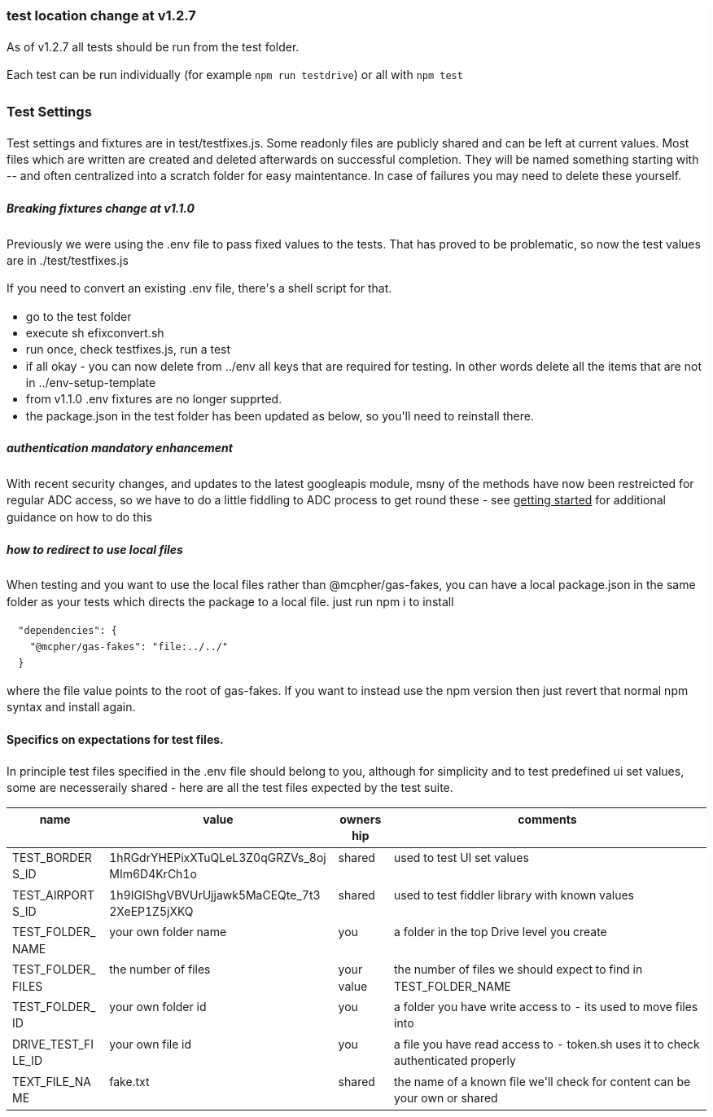 ### test location change at v1.2.7

As of v1.2.7 all tests should be run from the test folder.

Each test can be run individually (for example `npm run testdrive`) or all with `npm test`

### Test Settings

Test settings and fixtures are in test/testfixes.js. Some readonly files are publicly shared and can be left at current values. Most files which are written are created and deleted afterwards on successful completion. They will be named something starting with -- and often centralized into a scratch folder for easy maintentance. In case of failures you may need to delete these yourself. 

##### Breaking fixtures change at v1.1.0

Previously we were using the .env file to pass fixed values to the tests. That has proved to be problematic, so now the test values are in ./test/testfixes.js 

If you need to convert an existing .env file, there's a shell script for that. 
- go to the test folder
- execute sh efixconvert.sh
- run once, check testfixes.js, run a test 
- if all okay - you can now delete from ../env all keys that are required for testing. In other words delete all the items that are not in ../env-setup-template
- from v1.1.0 .env fixtures are no longer supprted.
- the package.json in the test folder has been updated as below, so you'll need to reinstall there.

##### authentication mandatory enhancement

With recent security changes, and updates to the latest googleapis module, msny of the methods have now been restreicted for regular ADC access, so we have to do a little fiddling to ADC process to get round these - see [getting started](GETTING_STARTED.md) for additional guidance on how to do this


##### how to redirect to use local files

When testing and you want to use the local files rather than @mcpher/gas-fakes, you can have a local package.json in the same folder as your tests which directs the package to a local file. just run npm i to install
````
  "dependencies": {
    "@mcpher/gas-fakes": "file:../../"
  }
````
where the file value points to the root of gas-fakes. If you want to instead use the npm version then just revert that normal npm syntax and install again. 



#### Specifics on expectations for test files. 

In principle test files specified in the .env file should belong to you, although for simplicity and to test predefined ui set values, some are necesseraily shared - here are all the test files expected by the test suite.

| name | value | ownership | comments |
|---|---|---|---|
| TEST_BORDERS_ID | 1hRGdrYHEPixXTuQLeL3Z0qGRZVs_8ojMIm6D4KrCh1o | shared | used to test UI set values | 
| TEST_AIRPORTS_ID | 1h9IGIShgVBVUrUjjawk5MaCEQte_7t32XeEP1Z5jXKQ | shared | used to test fiddler library with known values | 
| TEST_FOLDER_NAME | your own folder name | you | a folder in the top Drive level you create |
| TEST_FOLDER_FILES | the number of files | your value | the number of files we should expect to find in TEST_FOLDER_NAME | 
| TEST_FOLDER_ID | your own folder id | you | a folder you have write access to - its used to move files into |
| DRIVE_TEST_FILE_ID | your own file id | you | a file you have read access to - token.sh uses it to check authenticated properly |
| TEXT_FILE_NAME | fake.txt | shared | the name of a known file we'll check for content can be your own or shared |